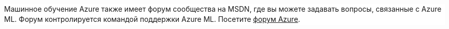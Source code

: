 Машинное обучение Azure также имеет форум сообщества на MSDN, где вы можете задавать вопросы, связанные с Azure ML. Форум контролируется командой поддержки Azure ML. Посетите [форум Azure][форум Azure].

  [Приступая к работе]: http://go.microsoft.com/fwlink/?LinkId=404226
  [Учебный центр машинного обучения Azure]: http://azure.microsoft.com/ru-ru/documentation/services/machine-learning/
  [форумы обратной связи]: http://go.microsoft.com/fwlink/?LinkId=404231
  [форум обратной связи]: https://windowsazure.uservoice.com/forums/257792-machine-learning
  [форум Azure]: http://social.msdn.microsoft.com/Forums/windowsazure/ru-ru/home?forum=MachineLearning
